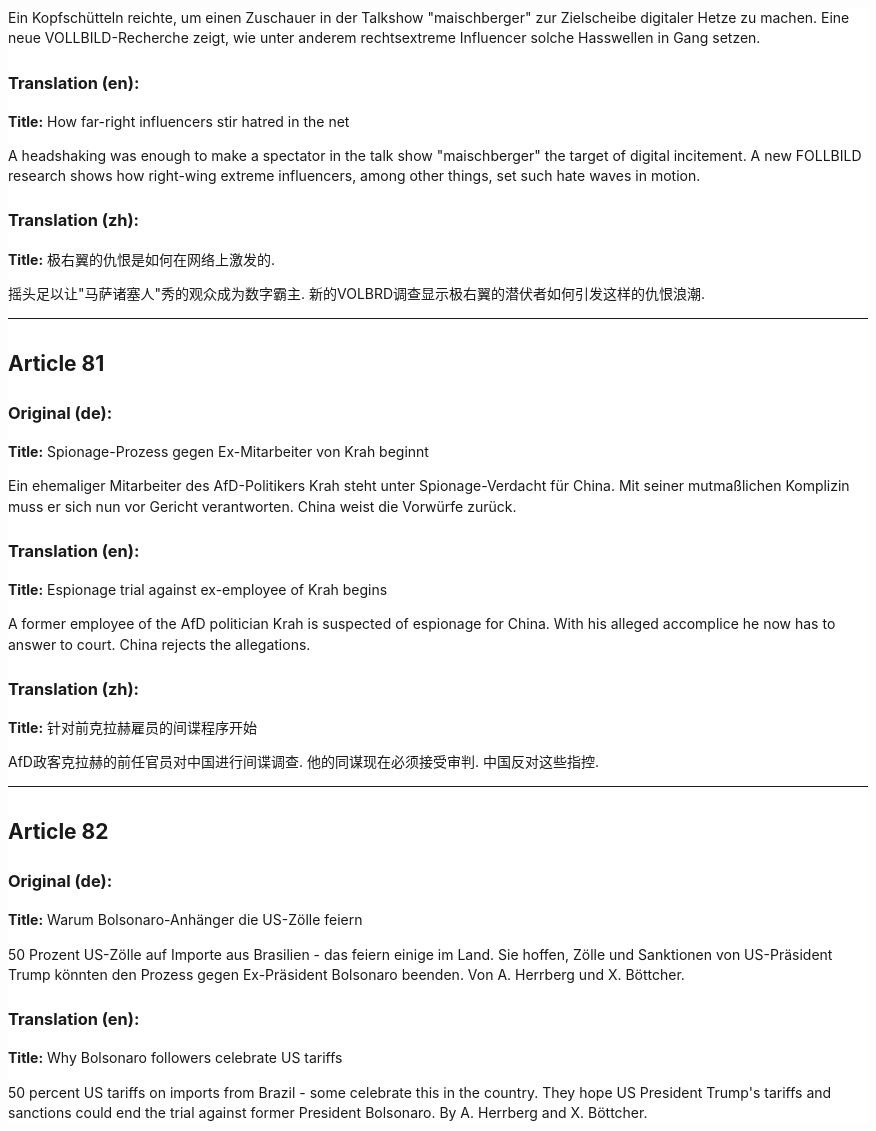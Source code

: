 Ein Kopfschütteln reichte, um einen Zuschauer in der Talkshow "maischberger" zur Zielscheibe digitaler Hetze zu machen. Eine neue VOLLBILD-Recherche zeigt, wie unter anderem rechtsextreme Influencer solche Hasswellen in Gang setzen.

### Translation (en):
**Title:** How far-right influencers stir hatred in the net

A headshaking was enough to make a spectator in the talk show "maischberger" the target of digital incitement. A new FOLLBILD research shows how right-wing extreme influencers, among other things, set such hate waves in motion.

### Translation (zh):
**Title:** 极右翼的仇恨是如何在网络上激发的.

摇头足以让"马萨诸塞人"秀的观众成为数字霸主. 新的VOLBRD调查显示极右翼的潜伏者如何引发这样的仇恨浪潮.

---

## Article 81
### Original (de):
**Title:** Spionage-Prozess gegen Ex-Mitarbeiter von Krah beginnt

Ein ehemaliger Mitarbeiter des AfD-Politikers Krah steht unter Spionage-Verdacht für China. Mit seiner mutmaßlichen Komplizin muss er sich nun vor Gericht verantworten. China weist die Vorwürfe zurück.

### Translation (en):
**Title:** Espionage trial against ex-employee of Krah begins

A former employee of the AfD politician Krah is suspected of espionage for China. With his alleged accomplice he now has to answer to court. China rejects the allegations.

### Translation (zh):
**Title:** 针对前克拉赫雇员的间谍程序开始

AfD政客克拉赫的前任官员对中国进行间谍调查. 他的同谋现在必须接受审判. 中国反对这些指控.

---

## Article 82
### Original (de):
**Title:** Warum Bolsonaro-Anhänger die US-Zölle feiern

50 Prozent US-Zölle auf Importe aus Brasilien - das feiern einige im Land. Sie hoffen, Zölle und Sanktionen von US-Präsident Trump könnten den Prozess gegen Ex-Präsident Bolsonaro beenden. Von A. Herrberg und X. Böttcher.

### Translation (en):
**Title:** Why Bolsonaro followers celebrate US tariffs

50 percent US tariffs on imports from Brazil - some celebrate this in the country. They hope US President Trump's tariffs and sanctions could end the trial against former President Bolsonaro. By A. Herrberg and X. Böttcher.
